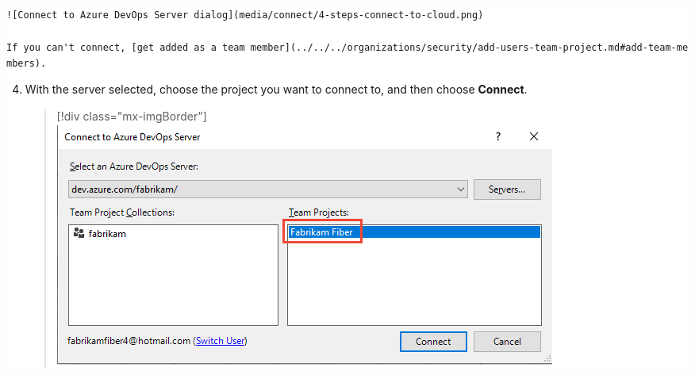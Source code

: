 	![Connect to Azure DevOps Server dialog](media/connect/4-steps-connect-to-cloud.png)

	If you can't connect, [get added as a team member](../../../organizations/security/add-users-team-project.md#add-team-members).  
4.  With the server selected, choose the project you want to connect to, and then choose **Connect**. 

	> [!div class="mx-imgBorder"]  
	> ![Connect to Azure DevOps dialog, choose project ](media/connect/choose-project.png)
